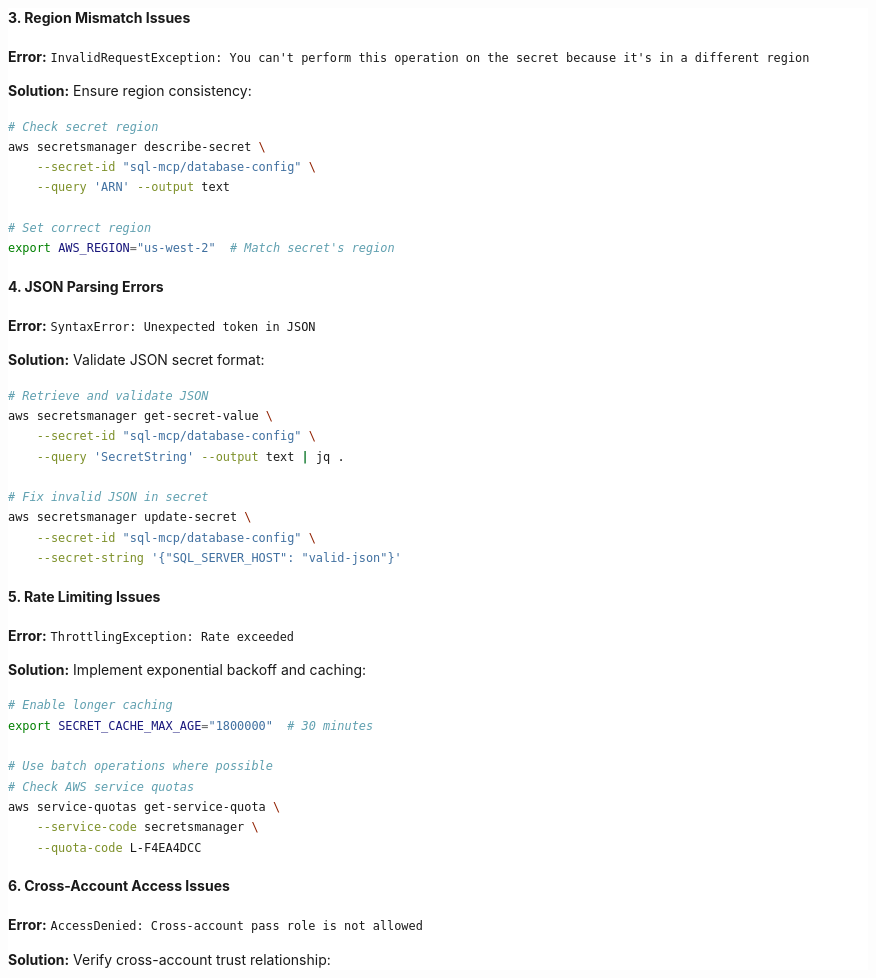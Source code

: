#### 3. Region Mismatch Issues

**Error:** `InvalidRequestException: You can't perform this operation on the secret because it's in a different region`

**Solution:** Ensure region consistency:

```bash
# Check secret region
aws secretsmanager describe-secret \
    --secret-id "sql-mcp/database-config" \
    --query 'ARN' --output text

# Set correct region
export AWS_REGION="us-west-2"  # Match secret's region
```

#### 4. JSON Parsing Errors

**Error:** `SyntaxError: Unexpected token in JSON`

**Solution:** Validate JSON secret format:

```bash
# Retrieve and validate JSON
aws secretsmanager get-secret-value \
    --secret-id "sql-mcp/database-config" \
    --query 'SecretString' --output text | jq .

# Fix invalid JSON in secret
aws secretsmanager update-secret \
    --secret-id "sql-mcp/database-config" \
    --secret-string '{"SQL_SERVER_HOST": "valid-json"}'
```

#### 5. Rate Limiting Issues

**Error:** `ThrottlingException: Rate exceeded`

**Solution:** Implement exponential backoff and caching:

```bash
# Enable longer caching
export SECRET_CACHE_MAX_AGE="1800000"  # 30 minutes

# Use batch operations where possible
# Check AWS service quotas
aws service-quotas get-service-quota \
    --service-code secretsmanager \
    --quota-code L-F4EA4DCC
```

#### 6. Cross-Account Access Issues

**Error:** `AccessDenied: Cross-account pass role is not allowed`

**Solution:** Verify cross-account trust relationship:
